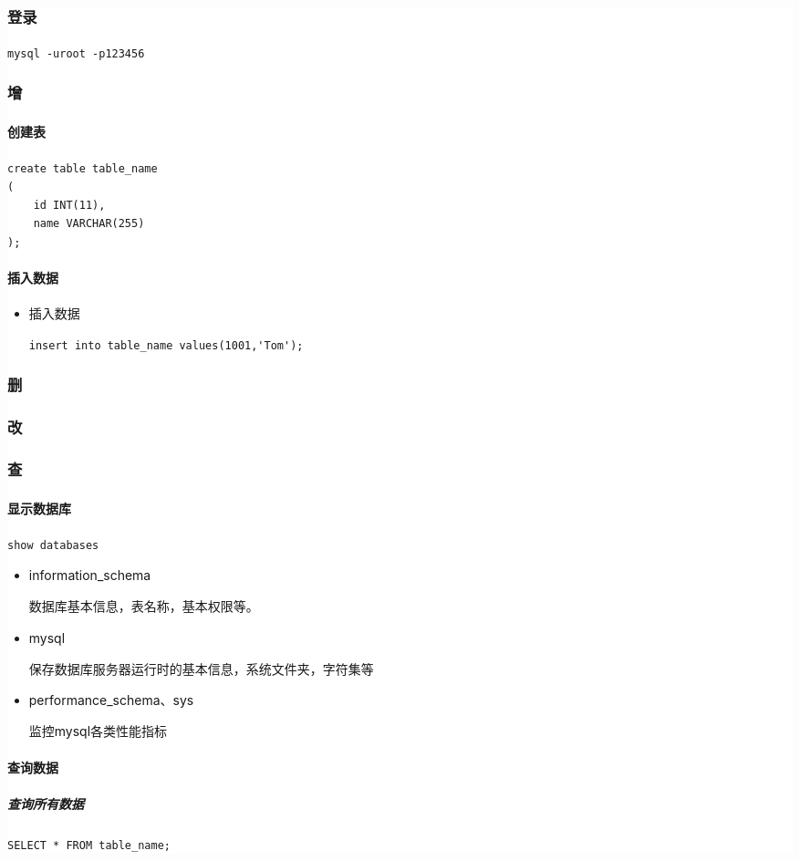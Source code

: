 ### 登录

```mysql
mysql -uroot -p123456
```



### 增

#### 创建表

```mysql
create table table_name
(
	id INT(11),
    name VARCHAR(255)
);
```

#### 插入数据

+ 插入数据

  ```mysql
  insert into table_name values(1001,'Tom');
  ```



### 删

### 改

### 查

#### 显示数据库

```mysql
show databases
```

+ information_schema

  数据库基本信息，表名称，基本权限等。

+ mysql

  保存数据库服务器运行时的基本信息，系统文件夹，字符集等

+ performance_schema、sys

  监控mysql各类性能指标

#### 查询数据

##### 查询所有数据

```mysql
SELECT * FROM table_name;
```
